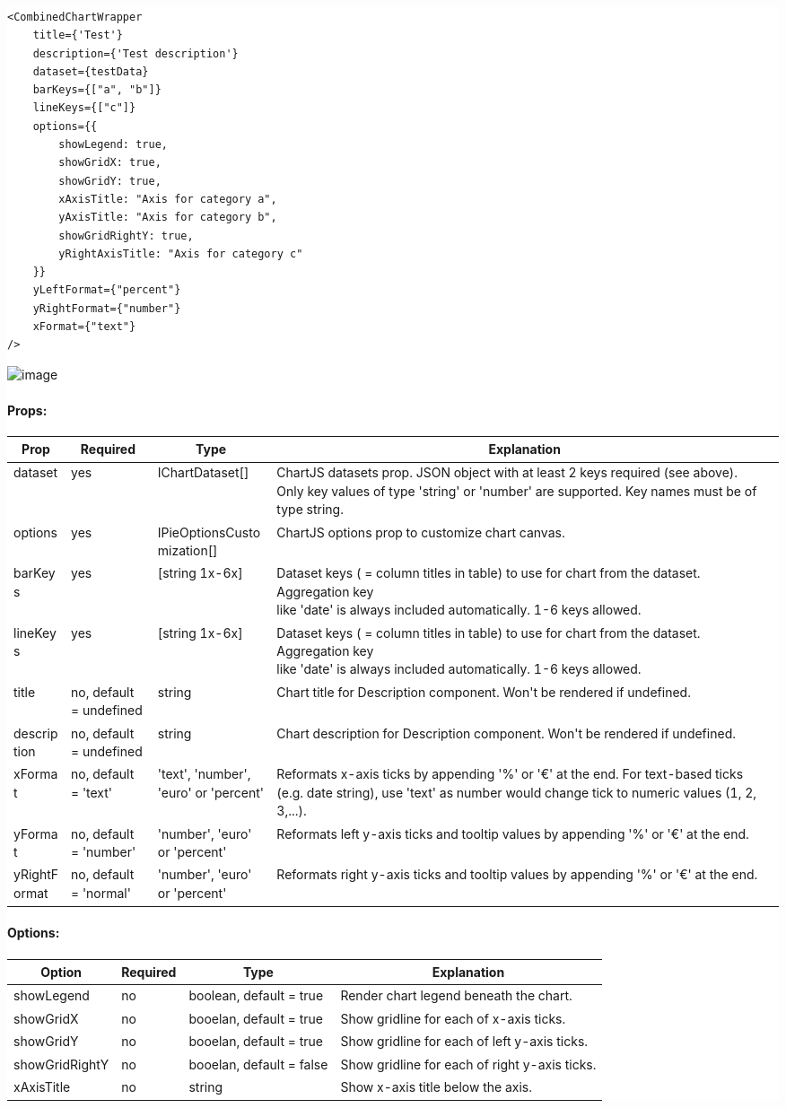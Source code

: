 ```                                                                                                                                                                                                                                                                                                                                                                                                                                                                                                                                                                                                                                                                                                                                                                                                                                                                                                                                                                                                                                                                                                                                                                                                                                                                                                                                                                                                                                                                                                         
<CombinedChartWrapper
    title={'Test'}
    description={'Test description'}
    dataset={testData}
    barKeys={["a", "b"]}
    lineKeys={["c"]}
    options={{
        showLegend: true,
        showGridX: true,
        showGridY: true,
        xAxisTitle: "Axis for category a",
        yAxisTitle: "Axis for category b",
        showGridRightY: true,
        yRightAxisTitle: "Axis for category c"
    }}
    yLeftFormat={"percent"}
    yRightFormat={"number"}
    xFormat={"text"}
/>                                                                                                                                                                                                                 
```

![image](https://github.com/instafreight/uncharted-js/assets/89016793/1806f235-49ef-4479-8e75-4e1b3f9bed8f)

#### Props:

| Prop         | Required                | Type                                  | Explanation                                                                                                                                                                       |
|--------------|-------------------------|---------------------------------------|-----------------------------------------------------------------------------------------------------------------------------------------------------------------------------------|
| dataset      | yes                     | IChartDataset[]                       | ChartJS datasets prop. JSON object with at least 2 keys required (see above). <br/> Only key values of type 'string' or 'number' are supported. Key names must be of type string. |
| options      | yes                     | IPieOptionsCustomization[]            | ChartJS options prop to customize chart canvas.                                                                                                                                   |
| barKeys      | yes                     | [string 1x-6x]                        | Dataset keys ( = column titles in table) to use for chart from the dataset. Aggregation key<br/>like 'date' is always included automatically. 1-6 keys allowed.                   |
| lineKeys     | yes                     | [string 1x-6x]                        | Dataset keys ( = column titles in table) to use for chart from the dataset. Aggregation key<br/>like 'date' is always included automatically. 1-6 keys allowed.                   |  
| title        | no, default = undefined | string                                | Chart title for Description component. Won't be rendered if undefined.                                                                                                            |
| description  | no, default = undefined | string                                | Chart description for Description component. Won't be rendered if undefined.                                                                                                      |
| xFormat      | no, default = 'text'    | 'text', 'number', 'euro' or 'percent' | Reformats x-axis ticks by appending '%' or '€' at the end. For text-based ticks (e.g. date string), use 'text' as number would change tick to numeric values (1, 2, 3,...).       |
| yFormat      | no, default = 'number'  | 'number', 'euro' or 'percent'         | Reformats left y-axis ticks and tooltip values by appending '%' or '€' at the end.                                                                                                |
| yRightFormat | no, default = 'normal'  | 'number', 'euro' or 'percent'         | Reformats right y-axis ticks and tooltip values by appending '%' or '€' at the end.                                                                                               |

#### Options:

| Option          | Required | Type                     | Explanation                                   |
|-----------------|----------|--------------------------|-----------------------------------------------|
| showLegend      | no       | boolean, default = true  | Render chart legend beneath the chart.        |
| showGridX       | no       | booelan, default = true  | Show gridline for each of x-axis ticks.       |
| showGridY       | no       | booelan, default = true  | Show gridline for each of left y-axis ticks.  |
| showGridRightY  | no       | booelan, default = false | Show gridline for each of right y-axis ticks. |
| xAxisTitle      | no       | string                   | Show x-axis title below the axis.             |